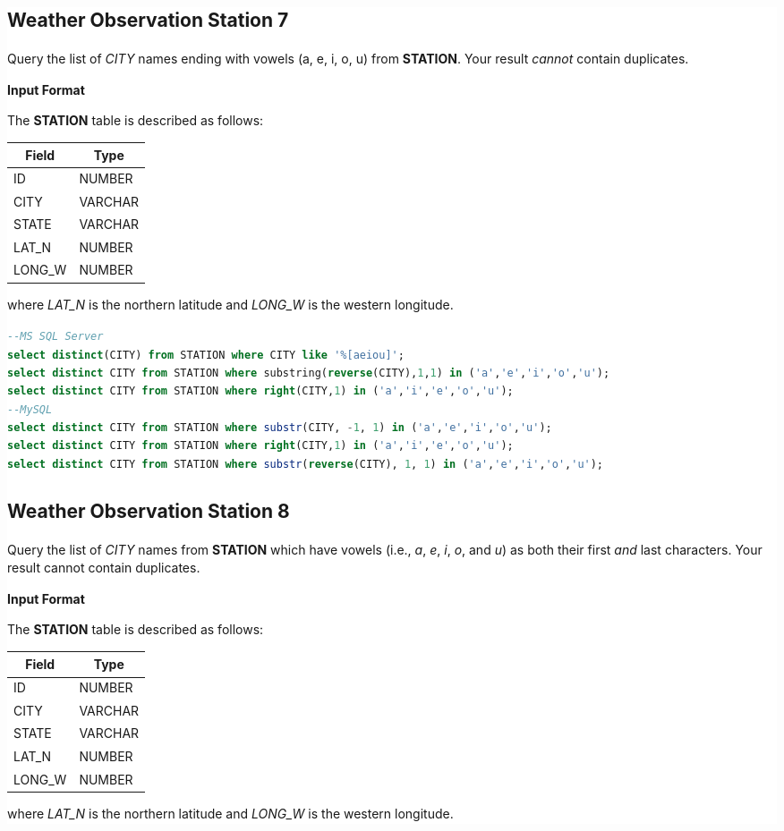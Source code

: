 ## **Weather Observation Station 7**

Query the list of *CITY* names ending with vowels (a, e, i, o, u) from **STATION**. Your result *cannot* contain duplicates.

**Input Format**

The **STATION** table is described as follows:

| Field | Type |
| --- | --- |
| ID | NUMBER |
| CITY | VARCHAR |
| STATE | VARCHAR |
| LAT_N | NUMBER |
| LONG_W | NUMBER |

where *LAT_N* is the northern latitude and *LONG_W* is the western longitude.

```sql
--MS SQL Server
select distinct(CITY) from STATION where CITY like '%[aeiou]';
select distinct CITY from STATION where substring(reverse(CITY),1,1) in ('a','e','i','o','u');
select distinct CITY from STATION where right(CITY,1) in ('a','i','e','o','u');
--MySQL
select distinct CITY from STATION where substr(CITY, -1, 1) in ('a','e','i','o','u');
select distinct CITY from STATION where right(CITY,1) in ('a','i','e','o','u');
select distinct CITY from STATION where substr(reverse(CITY), 1, 1) in ('a','e','i','o','u');
```

## **Weather Observation Station 8**

Query the list of *CITY* names from **STATION** which have vowels (i.e., *a*, *e*, *i*, *o*, and *u*) as both their first *and* last characters. Your result cannot contain duplicates.

**Input Format**

The **STATION** table is described as follows:

| Field | Type |
| --- | --- |
| ID | NUMBER |
| CITY | VARCHAR |
| STATE | VARCHAR |
| LAT_N | NUMBER |
| LONG_W | NUMBER |

where *LAT_N* is the northern latitude and *LONG_W* is the western longitude.
